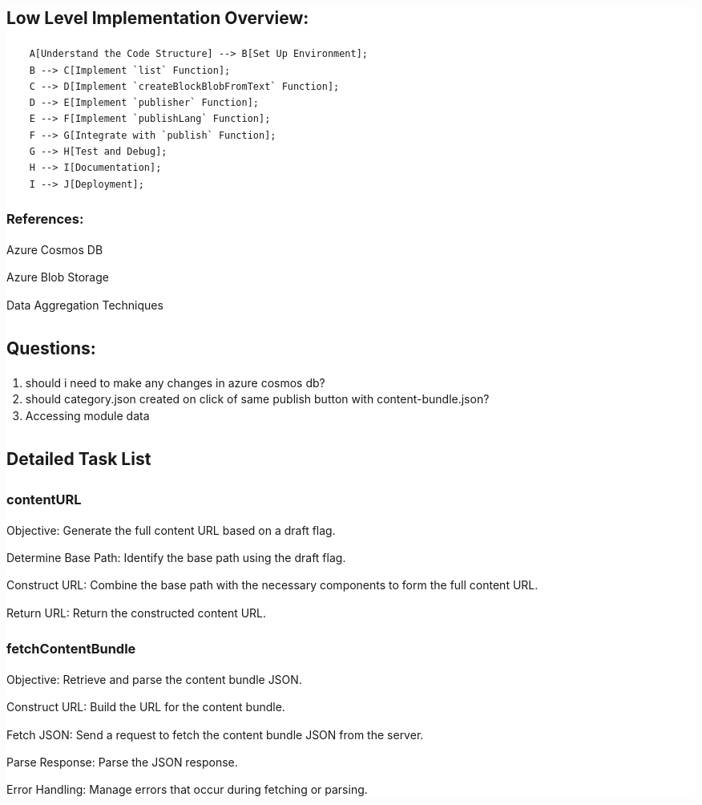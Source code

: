 


## Low Level Implementation Overview:


```
    A[Understand the Code Structure] --> B[Set Up Environment];
    B --> C[Implement `list` Function];
    C --> D[Implement `createBlockBlobFromText` Function];
    D --> E[Implement `publisher` Function];
    E --> F[Implement `publishLang` Function];
    F --> G[Integrate with `publish` Function];
    G --> H[Test and Debug];
    H --> I[Documentation];
    I --> J[Deployment];

```

### References:

Azure Cosmos DB

Azure Blob Storage

Data Aggregation Techniques


## Questions:

1. should i need to make any changes in azure cosmos db?
2. should category.json created on click of same publish button with content-bundle.json?
3. Accessing module data

## Detailed Task List

### contentURL
Objective: Generate the full content URL based on a draft flag.

Determine Base Path: Identify the base path using the draft flag.

Construct URL: Combine the base path with the necessary components to form the full content URL.

Return URL: Return the constructed content URL.

### fetchContentBundle

Objective: Retrieve and parse the content bundle JSON.

Construct URL: Build the URL for the content bundle.

Fetch JSON: Send a request to fetch the content bundle JSON from the server.

Parse Response: Parse the JSON response.

Error Handling: Manage errors that occur during fetching or parsing.
